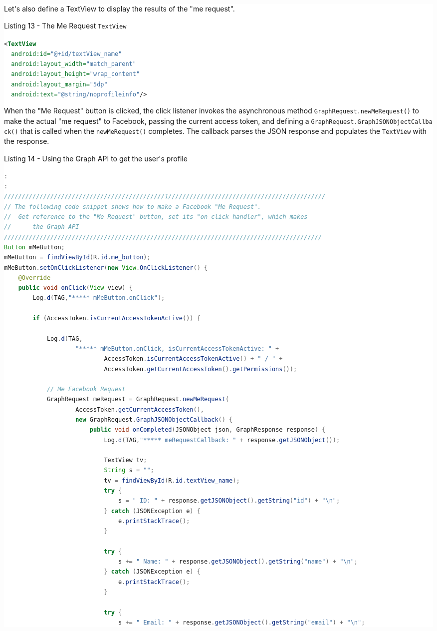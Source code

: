Let's also define a TextView to display the results of the "me request".

Listing 13 - The Me Request `TextView`
```xml
<TextView
  android:id="@+id/textView_name"
  android:layout_width="match_parent"
  android:layout_height="wrap_content"
  android:layout_margin="5dp"
  android:text="@string/noprofileinfo"/>
```

When the "Me Request" button is clicked, the click listener invokes the asynchronous method `GraphRequest.newMeRequest()` to make the actual "me request" to Facebook, passing the current access token, and defining a `GraphRequest.GraphJSONObjectCallback()` that is called when the `newMeRequest()` completes. The callback parses the JSON response and populates the `TextView` with the response.

Listing 14 - Using the Graph API to get the user's profile
```java
:
:
/////////////////////////////////////////////1////////////////////////////////////////////
// The following code snippet shows how to make a Facebook "Me Request".
//  Get reference to the "Me Request" button, set its "on click handler", which makes
//      the Graph API
/////////////////////////////////////////////////////////////////////////////////////////
Button mMeButton;
mMeButton = findViewById(R.id.me_button);
mMeButton.setOnClickListener(new View.OnClickListener() {
    @Override
    public void onClick(View view) {
        Log.d(TAG,"***** mMeButton.onClick");

        if (AccessToken.isCurrentAccessTokenActive()) {

            Log.d(TAG,
                    "***** mMeButton.onClick, isCurrentAccessTokenActive: " +
                            AccessToken.isCurrentAccessTokenActive() + " / " +
                            AccessToken.getCurrentAccessToken().getPermissions());

            // Me Facebook Request
            GraphRequest meRequest = GraphRequest.newMeRequest(
                    AccessToken.getCurrentAccessToken(),
                    new GraphRequest.GraphJSONObjectCallback() {
                        public void onCompleted(JSONObject json, GraphResponse response) {
                            Log.d(TAG,"***** meRequestCallback: " + response.getJSONObject());

                            TextView tv;
                            String s = "";
                            tv = findViewById(R.id.textView_name);
                            try {
                                s = " ID: " + response.getJSONObject().getString("id") + "\n";
                            } catch (JSONException e) {
                                e.printStackTrace();
                            }

                            try {
                                s += " Name: " + response.getJSONObject().getString("name") + "\n";
                            } catch (JSONException e) {
                                e.printStackTrace();
                            }

                            try {
                                s += " Email: " + response.getJSONObject().getString("email") + "\n";
```
